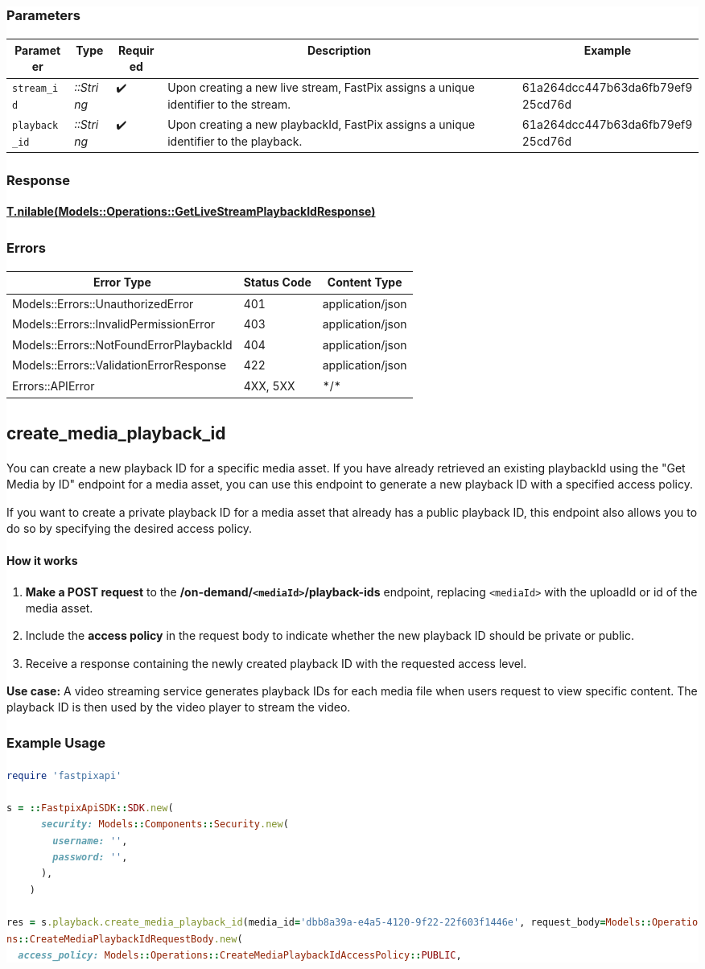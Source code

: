 ### Parameters

| Parameter                                                                            | Type                                                                                 | Required                                                                             | Description                                                                          | Example                                                                              |
| ------------------------------------------------------------------------------------ | ------------------------------------------------------------------------------------ | ------------------------------------------------------------------------------------ | ------------------------------------------------------------------------------------ | ------------------------------------------------------------------------------------ |
| `stream_id`                                                                          | *::String*                                                                           | :heavy_check_mark:                                                                   | Upon creating a new live stream, FastPix assigns a unique identifier to the stream.  | 61a264dcc447b63da6fb79ef925cd76d                                                     |
| `playback_id`                                                                        | *::String*                                                                           | :heavy_check_mark:                                                                   | Upon creating a new playbackId, FastPix assigns a unique identifier to the playback. | 61a264dcc447b63da6fb79ef925cd76d                                                     |

### Response

**[T.nilable(Models::Operations::GetLiveStreamPlaybackIdResponse)](../../models/operations/getlivestreamplaybackidresponse.md)**

### Errors

| Error Type                              | Status Code                             | Content Type                            |
| --------------------------------------- | --------------------------------------- | --------------------------------------- |
| Models::Errors::UnauthorizedError       | 401                                     | application/json                        |
| Models::Errors::InvalidPermissionError  | 403                                     | application/json                        |
| Models::Errors::NotFoundErrorPlaybackId | 404                                     | application/json                        |
| Models::Errors::ValidationErrorResponse | 422                                     | application/json                        |
| Errors::APIError                        | 4XX, 5XX                                | \*/\*                                   |

## create_media_playback_id

You can create a new playback ID for a specific media asset. If you have already retrieved an existing playbackId using the "Get Media by ID" endpoint for a media asset, you can use this endpoint to generate a new playback ID with a specified access policy. 



If you want to create a private playback ID for a media asset that already has a public playback ID, this endpoint also allows you to do so by specifying the desired access policy. 

#### How it works

1. **Make a POST request** to the **/on-demand/`<mediaId>`/playback-ids** endpoint, replacing `<mediaId>` with the uploadId or id of the media asset. 

2. Include the **access policy** in the request body to indicate whether the new playback ID should be private or public. 

3. Receive a response containing the newly created playback ID with the requested access level. 


**Use case:** A video streaming service generates playback IDs for each media file when users request to view specific content. The playback ID is then used by the video player to stream the video.


### Example Usage

```ruby
require 'fastpixapi'

s = ::FastpixApiSDK::SDK.new(
      security: Models::Components::Security.new(
        username: '',
        password: '',
      ),
    )

res = s.playback.create_media_playback_id(media_id='dbb8a39a-e4a5-4120-9f22-22f603f1446e', request_body=Models::Operations::CreateMediaPlaybackIdRequestBody.new(
  access_policy: Models::Operations::CreateMediaPlaybackIdAccessPolicy::PUBLIC,
```